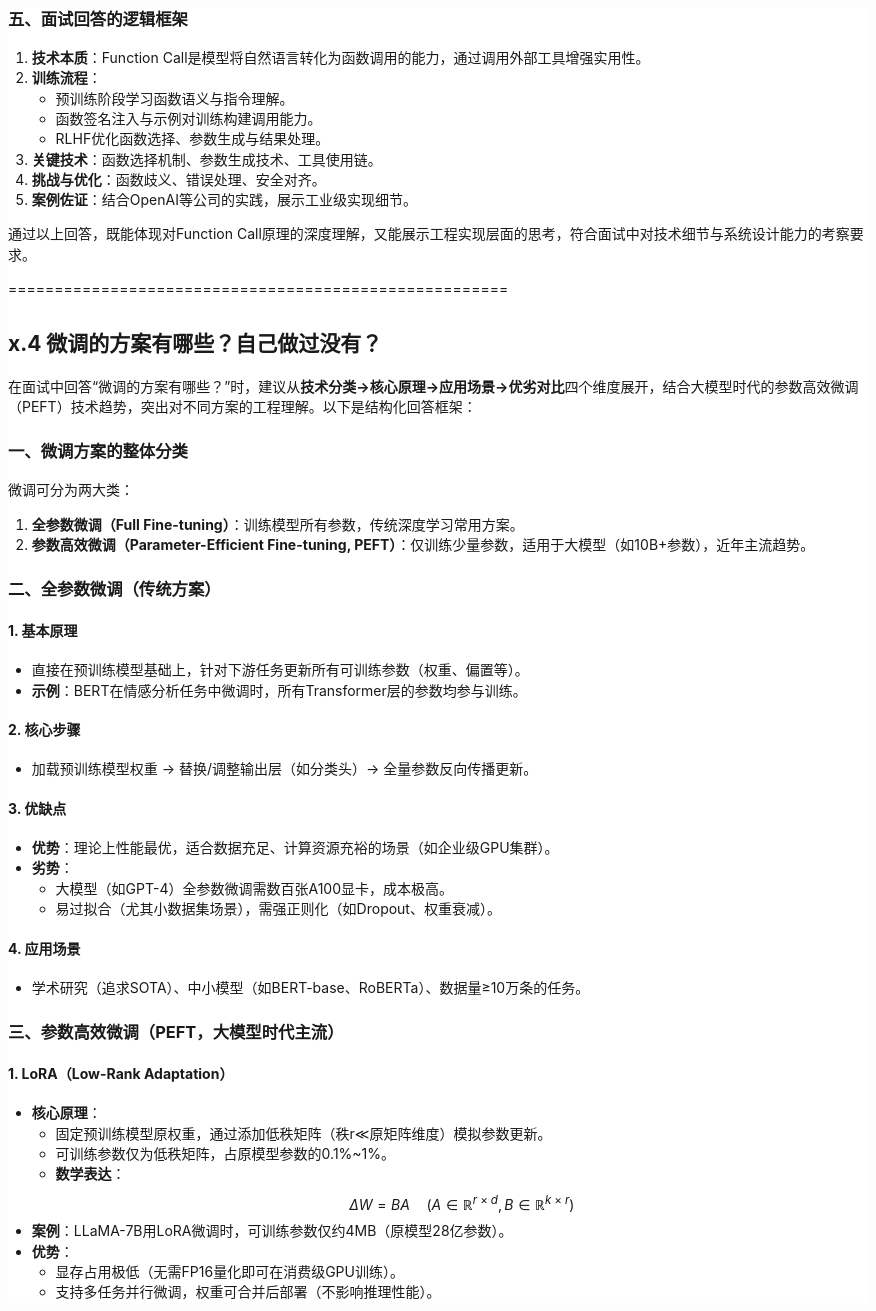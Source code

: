 
### **五、面试回答的逻辑框架**
1. **技术本质**：Function Call是模型将自然语言转化为函数调用的能力，通过调用外部工具增强实用性。
2. **训练流程**：
   - 预训练阶段学习函数语义与指令理解。
   - 函数签名注入与示例对训练构建调用能力。
   - RLHF优化函数选择、参数生成与结果处理。
3. **关键技术**：函数选择机制、参数生成技术、工具使用链。
4. **挑战与优化**：函数歧义、错误处理、安全对齐。
5. **案例佐证**：结合OpenAI等公司的实践，展示工业级实现细节。

通过以上回答，既能体现对Function Call原理的深度理解，又能展示工程实现层面的思考，符合面试中对技术细节与系统设计能力的考察要求。

======================================================
## x.4 微调的方案有哪些？自己做过没有？
在面试中回答“微调的方案有哪些？”时，建议从**技术分类→核心原理→应用场景→优劣对比**四个维度展开，结合大模型时代的参数高效微调（PEFT）技术趋势，突出对不同方案的工程理解。以下是结构化回答框架：


### **一、微调方案的整体分类**
微调可分为两大类：  
1. **全参数微调（Full Fine-tuning）**：训练模型所有参数，传统深度学习常用方案。  
2. **参数高效微调（Parameter-Efficient Fine-tuning, PEFT）**：仅训练少量参数，适用于大模型（如10B+参数），近年主流趋势。  


### **二、全参数微调（传统方案）**
#### 1. **基本原理**  
- 直接在预训练模型基础上，针对下游任务更新所有可训练参数（权重、偏置等）。  
- **示例**：BERT在情感分析任务中微调时，所有Transformer层的参数均参与训练。  

#### 2. **核心步骤**  
- 加载预训练模型权重 → 替换/调整输出层（如分类头）→ 全量参数反向传播更新。  

#### 3. **优缺点**  
- **优势**：理论上性能最优，适合数据充足、计算资源充裕的场景（如企业级GPU集群）。  
- **劣势**：  
  - 大模型（如GPT-4）全参数微调需数百张A100显卡，成本极高。  
  - 易过拟合（尤其小数据集场景），需强正则化（如Dropout、权重衰减）。  

#### 4. **应用场景**  
- 学术研究（追求SOTA）、中小模型（如BERT-base、RoBERTa）、数据量≥10万条的任务。  


### **三、参数高效微调（PEFT，大模型时代主流）**
#### 1. **LoRA（Low-Rank Adaptation）**  
- **核心原理**：  
  - 固定预训练模型原权重，通过添加低秩矩阵（秩r≪原矩阵维度）模拟参数更新。  
  - 可训练参数仅为低秩矩阵，占原模型参数的0.1%~1%。  
  - **数学表达**：  
    $$\Delta W = BA \quad (A\in\mathbb{R}^{r\times d}, B\in\mathbb{R}^{k\times r})$$  
- **案例**：LLaMA-7B用LoRA微调时，可训练参数仅约4MB（原模型28亿参数）。  
- **优势**：  
  - 显存占用极低（无需FP16量化即可在消费级GPU训练）。  
  - 支持多任务并行微调，权重可合并后部署（不影响推理性能）。  
